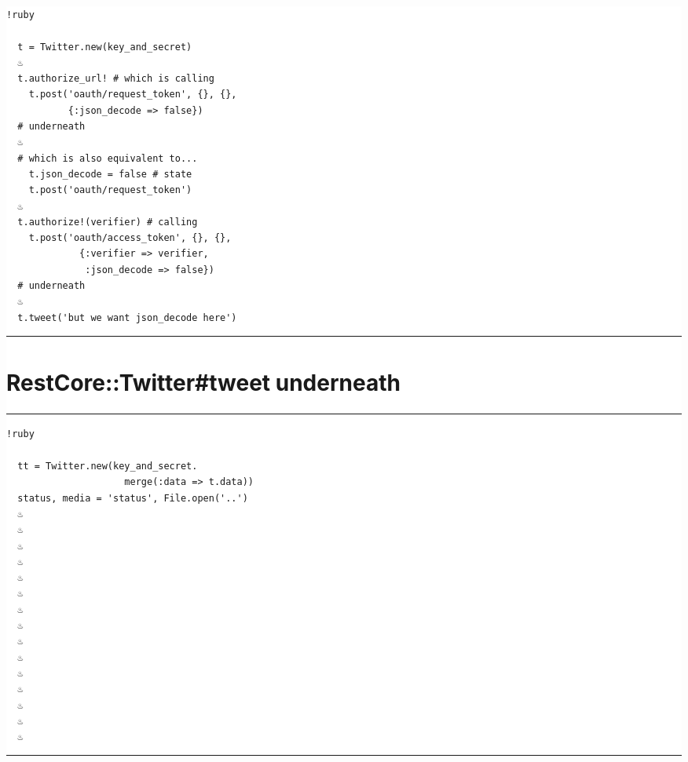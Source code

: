     !ruby

      t = Twitter.new(key_and_secret)
      ♨
      t.authorize_url! # which is calling
        t.post('oauth/request_token', {}, {},
               {:json_decode => false})
      # underneath
      ♨
      # which is also equivalent to...
        t.json_decode = false # state
        t.post('oauth/request_token')
      ♨
      t.authorize!(verifier) # calling
        t.post('oauth/access_token', {}, {},
                 {:verifier => verifier,
                  :json_decode => false})
      # underneath
      ♨
      t.tweet('but we want json_decode here')

---

# RestCore::Twitter#tweet underneath

---

    !ruby

      tt = Twitter.new(key_and_secret.
                         merge(:data => t.data))
      status, media = 'status', File.open('..')
      ♨
      ♨
      ♨
      ♨
      ♨
      ♨
      ♨
      ♨
      ♨
      ♨
      ♨
      ♨
      ♨
      ♨
      ♨

---